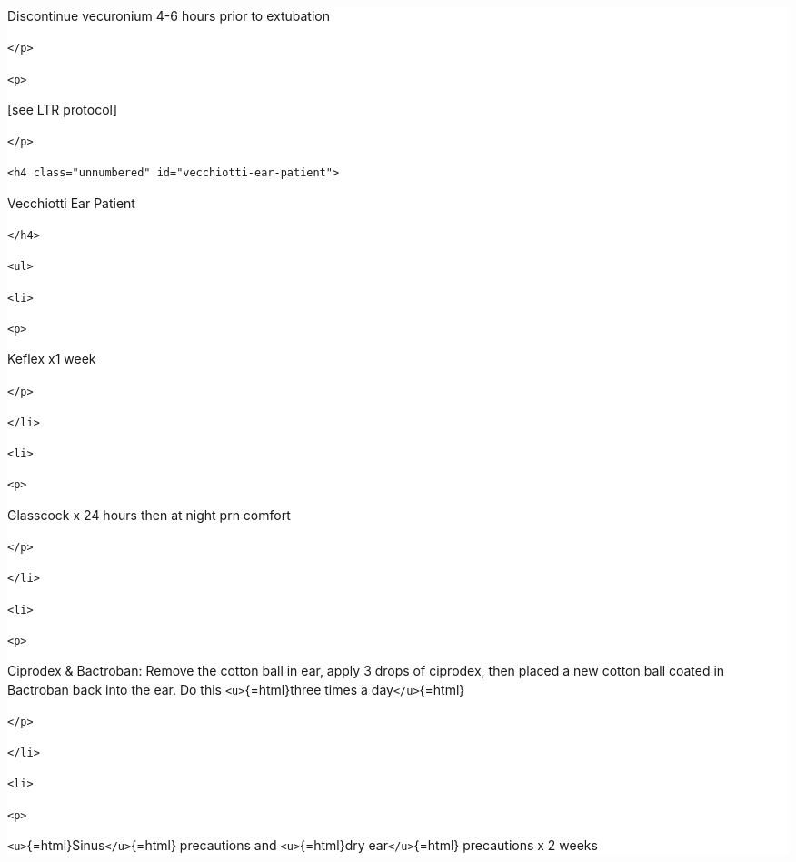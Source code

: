 Discontinue vecuronium 4-6 hours prior to extubation
```{=html}
</p>
```
```{=html}
<p>
```
\[see LTR protocol\]
```{=html}
</p>
```
```{=html}
<h4 class="unnumbered" id="vecchiotti-ear-patient">
```
Vecchiotti Ear
Patient
```{=html}
</h4>
```
```{=html}
<ul>
```
```{=html}
<li>
```
```{=html}
<p>
```
Keflex x1 week
```{=html}
</p>
```
```{=html}
</li>
```
```{=html}
<li>
```
```{=html}
<p>
```
Glasscock x 24 hours then at night prn comfort
```{=html}
</p>
```
```{=html}
</li>
```
```{=html}
<li>
```
```{=html}
<p>
```
Ciprodex & Bactroban: Remove the cotton ball in ear, apply 3
drops of ciprodex, then placed a new cotton ball coated in Bactroban
back into the ear. Do this `<u>`{=html}three times a day`</u>`{=html}
```{=html}
</p>
```
```{=html}
</li>
```
```{=html}
<li>
```
```{=html}
<p>
```
`<u>`{=html}Sinus`</u>`{=html} precautions and `<u>`{=html}dry ear`</u>`{=html} precautions x 2
weeks
```{=html}
```